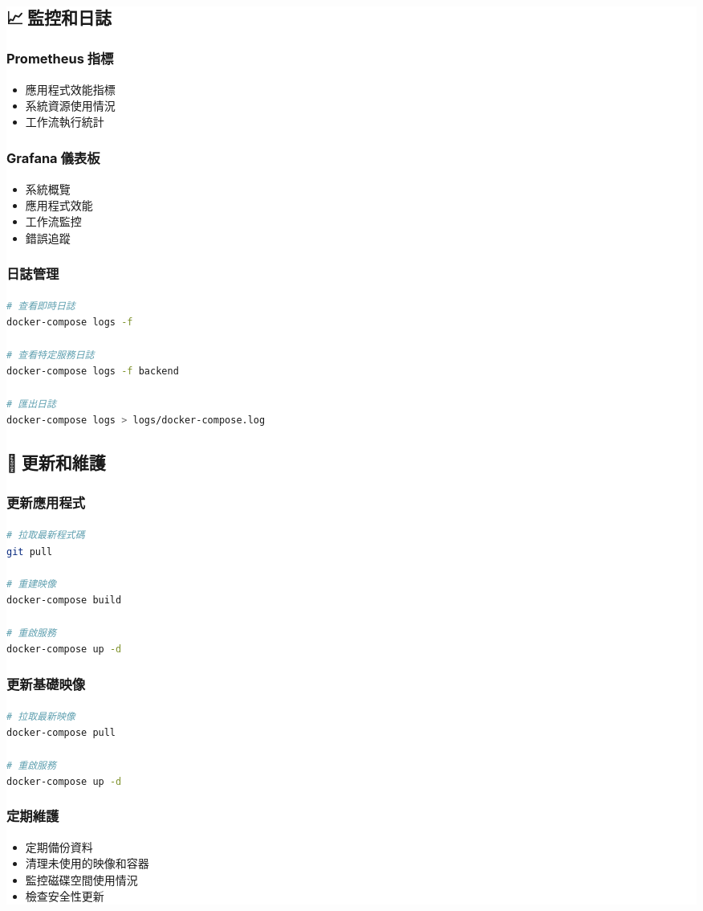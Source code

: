 ## 📈 監控和日誌

### Prometheus 指標
- 應用程式效能指標
- 系統資源使用情況
- 工作流執行統計

### Grafana 儀表板
- 系統概覽
- 應用程式效能
- 工作流監控
- 錯誤追蹤

### 日誌管理
```bash
# 查看即時日誌
docker-compose logs -f

# 查看特定服務日誌
docker-compose logs -f backend

# 匯出日誌
docker-compose logs > logs/docker-compose.log
```

## 🔄 更新和維護

### 更新應用程式
```bash
# 拉取最新程式碼
git pull

# 重建映像
docker-compose build

# 重啟服務
docker-compose up -d
```

### 更新基礎映像
```bash
# 拉取最新映像
docker-compose pull

# 重啟服務
docker-compose up -d
```

### 定期維護
- 定期備份資料
- 清理未使用的映像和容器
- 監控磁碟空間使用情況
- 檢查安全性更新

